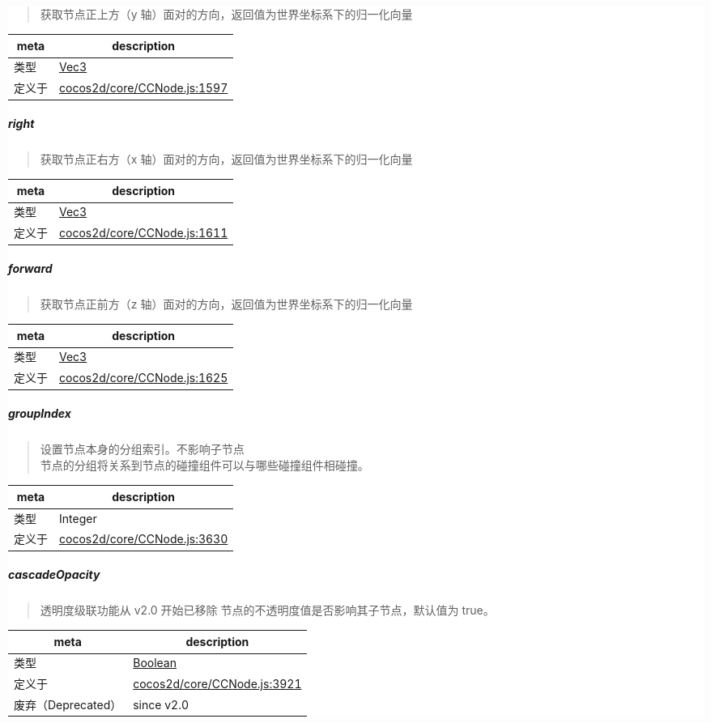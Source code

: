 > 获取节点正上方（y 轴）面对的方向，返回值为世界坐标系下的归一化向量

| meta | description |
|------|-------------|
| 类型 | <a href="../classes/Vec3.html" class="crosslink">Vec3</a> |
| 定义于 | [cocos2d/core/CCNode.js:1597](https://github.com/cocos-creator/engine/blob/ca662e1d8c009e4c070be6fb12c55967f9cdd6f6/cocos2d/core/CCNode.js#L1597) |



##### right

> 获取节点正右方（x 轴）面对的方向，返回值为世界坐标系下的归一化向量

| meta | description |
|------|-------------|
| 类型 | <a href="../classes/Vec3.html" class="crosslink">Vec3</a> |
| 定义于 | [cocos2d/core/CCNode.js:1611](https://github.com/cocos-creator/engine/blob/ca662e1d8c009e4c070be6fb12c55967f9cdd6f6/cocos2d/core/CCNode.js#L1611) |



##### forward

> 获取节点正前方（z 轴）面对的方向，返回值为世界坐标系下的归一化向量

| meta | description |
|------|-------------|
| 类型 | <a href="../classes/Vec3.html" class="crosslink">Vec3</a> |
| 定义于 | [cocos2d/core/CCNode.js:1625](https://github.com/cocos-creator/engine/blob/ca662e1d8c009e4c070be6fb12c55967f9cdd6f6/cocos2d/core/CCNode.js#L1625) |



##### groupIndex

> 设置节点本身的分组索引。不影响子节点<br/>
节点的分组将关系到节点的碰撞组件可以与哪些碰撞组件相碰撞。<br/>

| meta | description |
|------|-------------|
| 类型 | Integer |
| 定义于 | [cocos2d/core/CCNode.js:3630](https://github.com/cocos-creator/engine/blob/ca662e1d8c009e4c070be6fb12c55967f9cdd6f6/cocos2d/core/CCNode.js#L3630) |



##### cascadeOpacity

> 透明度级联功能从 v2.0 开始已移除
节点的不透明度值是否影响其子节点，默认值为 true。

| meta | description |
|------|-------------|
| 类型 | <a href="https://developer.mozilla.org/en/JavaScript/Reference/Global_Objects/Boolean" class="crosslink external" target="_blank">Boolean</a> |
| 定义于 | [cocos2d/core/CCNode.js:3921](https://github.com/cocos-creator/engine/blob/ca662e1d8c009e4c070be6fb12c55967f9cdd6f6/cocos2d/core/CCNode.js#L3921) |
| 废弃（Deprecated） | since v2.0 |
